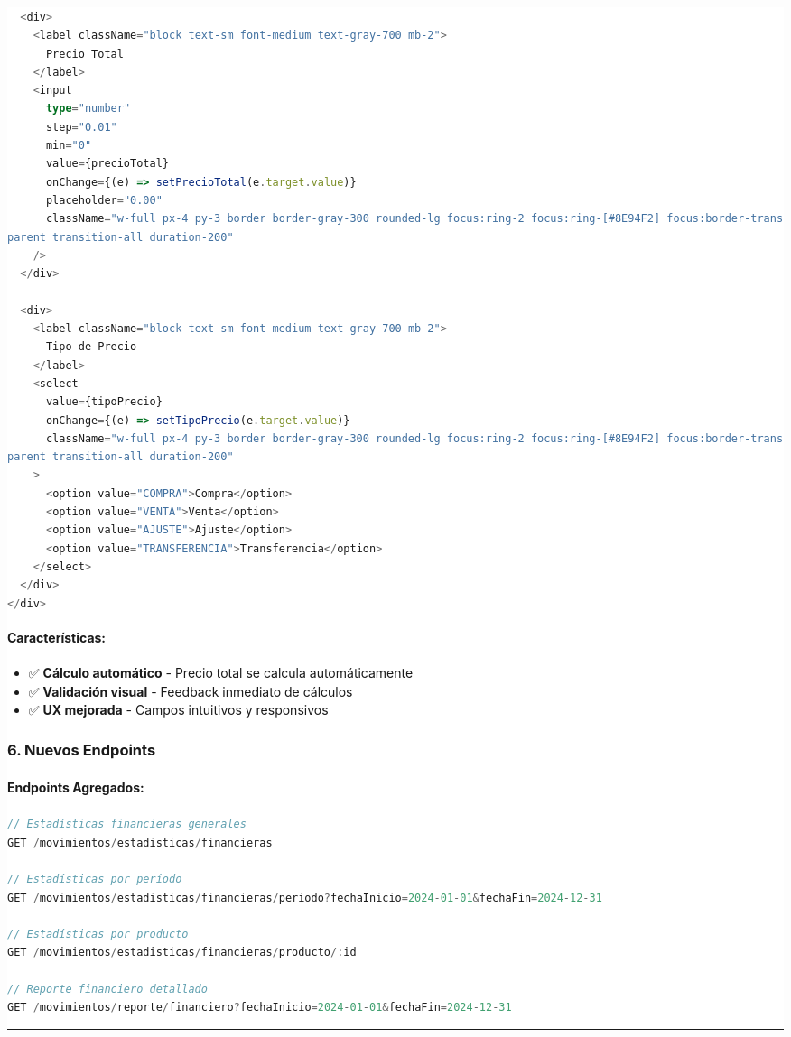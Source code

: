 ```typescript
  <div>
    <label className="block text-sm font-medium text-gray-700 mb-2">
      Precio Total
    </label>
    <input
      type="number"
      step="0.01"
      min="0"
      value={precioTotal}
      onChange={(e) => setPrecioTotal(e.target.value)}
      placeholder="0.00"
      className="w-full px-4 py-3 border border-gray-300 rounded-lg focus:ring-2 focus:ring-[#8E94F2] focus:border-transparent transition-all duration-200"
    />
  </div>
  
  <div>
    <label className="block text-sm font-medium text-gray-700 mb-2">
      Tipo de Precio
    </label>
    <select
      value={tipoPrecio}
      onChange={(e) => setTipoPrecio(e.target.value)}
      className="w-full px-4 py-3 border border-gray-300 rounded-lg focus:ring-2 focus:ring-[#8E94F2] focus:border-transparent transition-all duration-200"
    >
      <option value="COMPRA">Compra</option>
      <option value="VENTA">Venta</option>
      <option value="AJUSTE">Ajuste</option>
      <option value="TRANSFERENCIA">Transferencia</option>
    </select>
  </div>
</div>
```

#### **Características:**
- ✅ **Cálculo automático** - Precio total se calcula automáticamente
- ✅ **Validación visual** - Feedback inmediato de cálculos
- ✅ **UX mejorada** - Campos intuitivos y responsivos

### **6. Nuevos Endpoints**

#### **Endpoints Agregados:**
```typescript
// Estadísticas financieras generales
GET /movimientos/estadisticas/financieras

// Estadísticas por período
GET /movimientos/estadisticas/financieras/periodo?fechaInicio=2024-01-01&fechaFin=2024-12-31

// Estadísticas por producto
GET /movimientos/estadisticas/financieras/producto/:id

// Reporte financiero detallado
GET /movimientos/reporte/financiero?fechaInicio=2024-01-01&fechaFin=2024-12-31
```

---